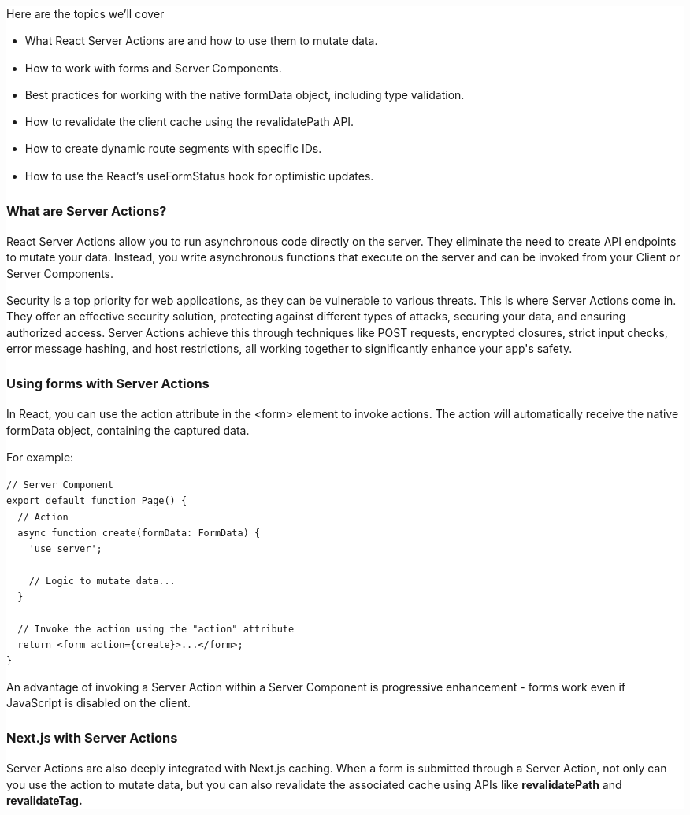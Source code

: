 Here are the topics we’ll cover

- What React Server Actions are and how to use them to mutate data.

- How to work with forms and Server Components.

- Best practices for working with the native formData object, including type validation.

- How to revalidate the client cache using the revalidatePath API.

- How to create dynamic route segments with specific IDs.

- How to use the React’s useFormStatus hook for optimistic updates.

### What are Server Actions?

React Server Actions allow you to run asynchronous code directly on the server. They eliminate the need to create API endpoints to mutate your data. Instead, you write asynchronous functions that execute on the server and can be invoked from your Client or Server Components.

Security is a top priority for web applications, as they can be vulnerable to various threats. This is where Server Actions come in. They offer an effective security solution, protecting against different types of attacks, securing your data, and ensuring authorized access. Server Actions achieve this through techniques like POST requests, encrypted closures, strict input checks, error message hashing, and host restrictions, all working together to significantly enhance your app's safety.

### Using forms with Server Actions

In React, you can use the action attribute in the \<form\> element to invoke actions. The action will automatically receive the native formData object, containing the captured data.

For example:

```tsx
// Server Component
export default function Page() {
  // Action
  async function create(formData: FormData) {
    'use server';
 
    // Logic to mutate data...
  }
 
  // Invoke the action using the "action" attribute
  return <form action={create}>...</form>;
}
```

An advantage of invoking a Server Action within a Server Component is progressive enhancement - forms work even if JavaScript is disabled on the client.

### Next.js with Server Actions

Server Actions are also deeply integrated with Next.js caching. When a form is submitted through a Server Action, not only can you use the action to mutate data, but you can also revalidate the associated cache using APIs like **revalidatePath** and **revalidateTag.**

